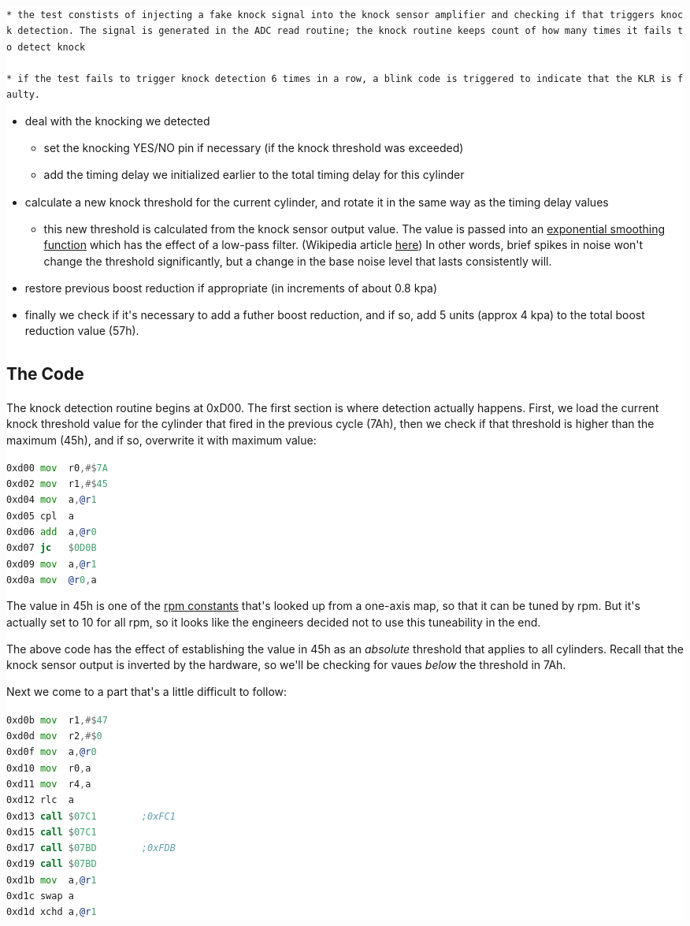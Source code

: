 	* the test constists of injecting a fake knock signal into the knock sensor amplifier and checking if that triggers knock detection. The signal is generated in the ADC read routine; the knock routine keeps count of how many times it fails to detect knock
	
	* if the test fails to trigger knock detection 6 times in a row, a blink code is triggered to indicate that the KLR is faulty. 

* deal with the knocking we detected 

	* set the knocking YES/NO pin if necessary (if the knock threshold was exceeded)

	* add the timing delay we initialized earlier to the total timing delay for this cylinder

* calculate a new knock threshold for the current cylinder, and rotate it in the same way as the timing delay values

	* this new threshold is calculated from the knock sensor output value. The value is passed into an [exponential smoothing function](exponential_smoothing.md) which has the effect of a low-pass filter. (Wikipedia article [here](https://en.wikipedia.org/wiki/Exponential_smoothing.)) In other words, brief spikes in noise won't change the threshold significantly, but a change in the base noise level that lasts consistently will. 

* restore previous boost reduction if appropriate (in increments of about 0.8 kpa)

* finally we check if it's necessary to add a futher boost reduction, and if so, add 5 units (approx 4 kpa) to the total boost reduction value (57h). 

## The Code

The knock detection routine begins at 0xD00. The first section is where detection actually happens. First, we load the current knock threshold value for the cylinder that fired in the previous cycle (7Ah), then we check if that threshold is higher than the maximum (45h), and if so, overwrite it with maximum value:

```asm
0xd00 mov  r0,#$7A
0xd02 mov  r1,#$45
0xd04 mov  a,@r1
0xd05 cpl  a
0xd06 add  a,@r0
0xd07 jc   $0D0B
0xd09 mov  a,@r1
0xd0a mov  @r0,a
```

The value in 45h is one of the [rpm constants](rpm_constants.md) that's looked up from a one-axis map, so that it can be tuned by rpm. But it's actually set to 10 for all rpm, so it looks like the engineers decided not to use this tuneability in the end. 

The above code has the effect of establishing the value in 45h as an *absolute* threshold that applies to all cylinders. Recall that the knock sensor output is inverted by the hardware, so we'll be checking for vaues *below* the threshold in 7Ah. 

Next we come to a part that's a little difficult to follow:

```asm
0xd0b mov  r1,#$47
0xd0d mov  r2,#$0
0xd0f mov  a,@r0
0xd10 mov  r0,a
0xd11 mov  r4,a
0xd12 rlc  a
0xd13 call $07C1		;0xFC1
0xd15 call $07C1
0xd17 call $07BD		;0xFDB
0xd19 call $07BD
0xd1b mov  a,@r1
0xd1c swap a
0xd1d xchd a,@r1
```
